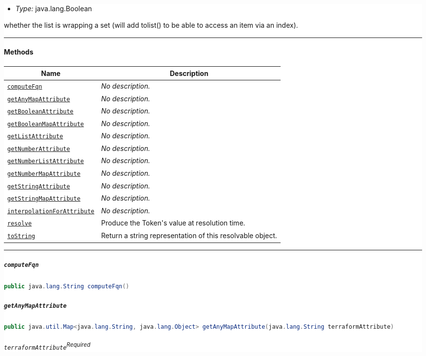 - *Type:* java.lang.Boolean

whether the list is wrapping a set (will add tolist() to be able to access an item via an index).

---

#### Methods <a name="Methods" id="Methods"></a>

| **Name** | **Description** |
| --- | --- |
| <code><a href="#rhizo-co-terraform-provider-oci.optimizerRecommendation.OptimizerRecommendationResourceCountsOutputReference.computeFqn">computeFqn</a></code> | *No description.* |
| <code><a href="#rhizo-co-terraform-provider-oci.optimizerRecommendation.OptimizerRecommendationResourceCountsOutputReference.getAnyMapAttribute">getAnyMapAttribute</a></code> | *No description.* |
| <code><a href="#rhizo-co-terraform-provider-oci.optimizerRecommendation.OptimizerRecommendationResourceCountsOutputReference.getBooleanAttribute">getBooleanAttribute</a></code> | *No description.* |
| <code><a href="#rhizo-co-terraform-provider-oci.optimizerRecommendation.OptimizerRecommendationResourceCountsOutputReference.getBooleanMapAttribute">getBooleanMapAttribute</a></code> | *No description.* |
| <code><a href="#rhizo-co-terraform-provider-oci.optimizerRecommendation.OptimizerRecommendationResourceCountsOutputReference.getListAttribute">getListAttribute</a></code> | *No description.* |
| <code><a href="#rhizo-co-terraform-provider-oci.optimizerRecommendation.OptimizerRecommendationResourceCountsOutputReference.getNumberAttribute">getNumberAttribute</a></code> | *No description.* |
| <code><a href="#rhizo-co-terraform-provider-oci.optimizerRecommendation.OptimizerRecommendationResourceCountsOutputReference.getNumberListAttribute">getNumberListAttribute</a></code> | *No description.* |
| <code><a href="#rhizo-co-terraform-provider-oci.optimizerRecommendation.OptimizerRecommendationResourceCountsOutputReference.getNumberMapAttribute">getNumberMapAttribute</a></code> | *No description.* |
| <code><a href="#rhizo-co-terraform-provider-oci.optimizerRecommendation.OptimizerRecommendationResourceCountsOutputReference.getStringAttribute">getStringAttribute</a></code> | *No description.* |
| <code><a href="#rhizo-co-terraform-provider-oci.optimizerRecommendation.OptimizerRecommendationResourceCountsOutputReference.getStringMapAttribute">getStringMapAttribute</a></code> | *No description.* |
| <code><a href="#rhizo-co-terraform-provider-oci.optimizerRecommendation.OptimizerRecommendationResourceCountsOutputReference.interpolationForAttribute">interpolationForAttribute</a></code> | *No description.* |
| <code><a href="#rhizo-co-terraform-provider-oci.optimizerRecommendation.OptimizerRecommendationResourceCountsOutputReference.resolve">resolve</a></code> | Produce the Token's value at resolution time. |
| <code><a href="#rhizo-co-terraform-provider-oci.optimizerRecommendation.OptimizerRecommendationResourceCountsOutputReference.toString">toString</a></code> | Return a string representation of this resolvable object. |

---

##### `computeFqn` <a name="computeFqn" id="rhizo-co-terraform-provider-oci.optimizerRecommendation.OptimizerRecommendationResourceCountsOutputReference.computeFqn"></a>

```java
public java.lang.String computeFqn()
```

##### `getAnyMapAttribute` <a name="getAnyMapAttribute" id="rhizo-co-terraform-provider-oci.optimizerRecommendation.OptimizerRecommendationResourceCountsOutputReference.getAnyMapAttribute"></a>

```java
public java.util.Map<java.lang.String, java.lang.Object> getAnyMapAttribute(java.lang.String terraformAttribute)
```

###### `terraformAttribute`<sup>Required</sup> <a name="terraformAttribute" id="rhizo-co-terraform-provider-oci.optimizerRecommendation.OptimizerRecommendationResourceCountsOutputReference.getAnyMapAttribute.parameter.terraformAttribute"></a>
